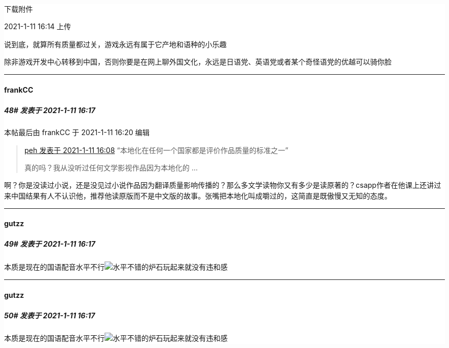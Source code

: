下载附件

2021-1-11 16:14 上传







说到底，就算所有质量都过关，游戏永远有属于它产地和语种的小乐趣


除非游戏开发中心转移到中国，否则你要是在网上聊外国文化，永远是日语党、英语党或者某个奇怪语党的优越可以骑你脸







*****

####  frankCC  
##### 48#       发表于 2021-1-11 16:17



 本帖最后由 frankCC 于 2021-1-11 16:20 编辑 
<blockquote><a href="httphttps://bbs.saraba1st.com/2b/forum.php?mod=redirect&amp;goto=findpost&amp;pid=50001988&amp;ptid=1982291" target="_blank">peh 发表于 2021-1-11 16:08</a>
“本地化在任何一个国家都是评价作品质量的标准之一”

真的吗？我从没听过任何文学影视作品因为本地化的 ...</blockquote>
啊？你是没读过小说，还是没见过小说作品因为翻译质量影响传播的？那么多文学读物你又有多少是读原著的？csapp作者在他课上还讲过来中国结果有人不认识他，推荐他读原版而不是中文版的故事。张嘴把本地化叫成嚼过的，这简直是既傲慢又无知的态度。







*****

####  gutzz  
##### 49#       发表于 2021-1-11 16:17




本质是现在的国语配音水平不行<img src="https://static.saraba1st.com/image/smiley/face2017/001.png" referrerpolicy="no-referrer">水平不错的炉石玩起来就没有违和感







*****

####  gutzz  
##### 50#       发表于 2021-1-11 16:17




本质是现在的国语配音水平不行<img src="https://static.saraba1st.com/image/smiley/face2017/001.png" referrerpolicy="no-referrer">水平不错的炉石玩起来就没有违和感
